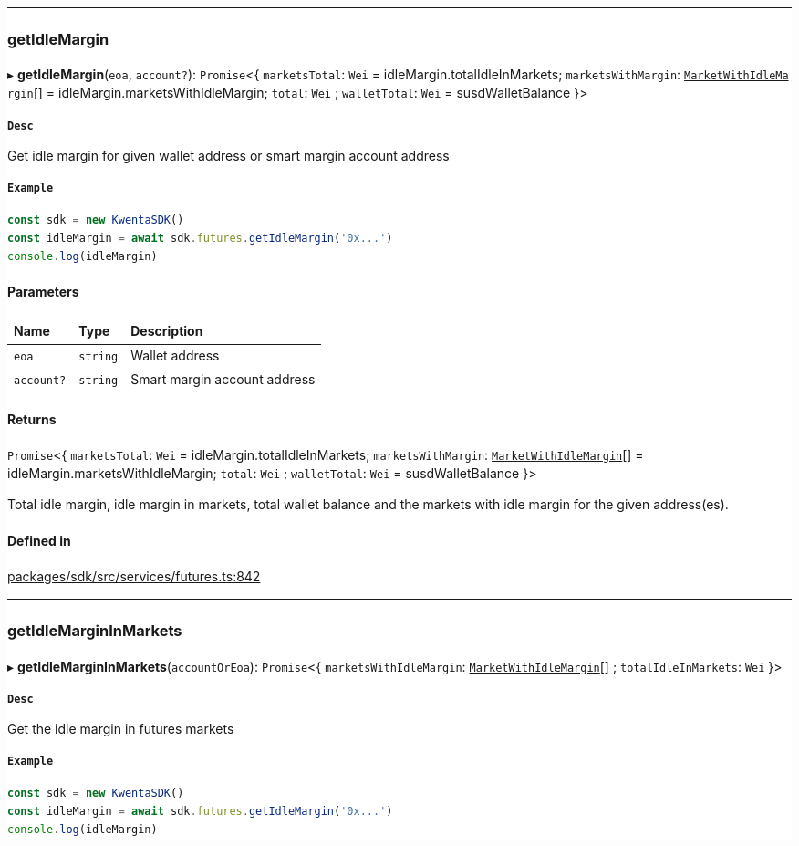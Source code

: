 ___

### getIdleMargin

▸ **getIdleMargin**(`eoa`, `account?`): `Promise`<{ `marketsTotal`: `Wei` = idleMargin.totalIdleInMarkets; `marketsWithMargin`: [`MarketWithIdleMargin`](../modules/types_futures.md#marketwithidlemargin)[] = idleMargin.marketsWithIdleMargin; `total`: `Wei` ; `walletTotal`: `Wei` = susdWalletBalance }\>

**`Desc`**

Get idle margin for given wallet address or smart margin account address

**`Example`**

```ts
const sdk = new KwentaSDK()
const idleMargin = await sdk.futures.getIdleMargin('0x...')
console.log(idleMargin)
```

#### Parameters

| Name | Type | Description |
| :------ | :------ | :------ |
| `eoa` | `string` | Wallet address |
| `account?` | `string` | Smart margin account address |

#### Returns

`Promise`<{ `marketsTotal`: `Wei` = idleMargin.totalIdleInMarkets; `marketsWithMargin`: [`MarketWithIdleMargin`](../modules/types_futures.md#marketwithidlemargin)[] = idleMargin.marketsWithIdleMargin; `total`: `Wei` ; `walletTotal`: `Wei` = susdWalletBalance }\>

Total idle margin, idle margin in markets, total wallet balance and the markets with idle margin for the given address(es).

#### Defined in

[packages/sdk/src/services/futures.ts:842](https://github.com/Kwenta/kwenta/blob/616d9e548/packages/sdk/src/services/futures.ts#L842)

___

### getIdleMarginInMarkets

▸ **getIdleMarginInMarkets**(`accountOrEoa`): `Promise`<{ `marketsWithIdleMargin`: [`MarketWithIdleMargin`](../modules/types_futures.md#marketwithidlemargin)[] ; `totalIdleInMarkets`: `Wei`  }\>

**`Desc`**

Get the idle margin in futures markets

**`Example`**

```ts
const sdk = new KwentaSDK()
const idleMargin = await sdk.futures.getIdleMargin('0x...')
console.log(idleMargin)
```
